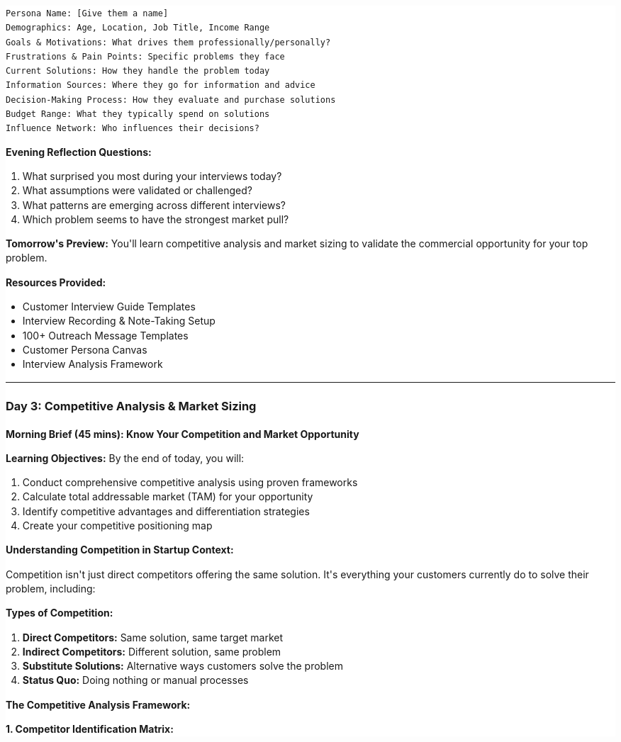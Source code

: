 ```
Persona Name: [Give them a name]
Demographics: Age, Location, Job Title, Income Range
Goals & Motivations: What drives them professionally/personally?
Frustrations & Pain Points: Specific problems they face
Current Solutions: How they handle the problem today
Information Sources: Where they go for information and advice
Decision-Making Process: How they evaluate and purchase solutions
Budget Range: What they typically spend on solutions
Influence Network: Who influences their decisions?
```

**Evening Reflection Questions:**
1. What surprised you most during your interviews today?
2. What assumptions were validated or challenged?  
3. What patterns are emerging across different interviews?
4. Which problem seems to have the strongest market pull?

**Tomorrow's Preview:**
You'll learn competitive analysis and market sizing to validate the commercial opportunity for your top problem.

**Resources Provided:**
- Customer Interview Guide Templates
- Interview Recording & Note-Taking Setup
- 100+ Outreach Message Templates
- Customer Persona Canvas
- Interview Analysis Framework

---
### Day 3: Competitive Analysis & Market Sizing

**Morning Brief (45 mins): Know Your Competition and Market Opportunity**

**Learning Objectives:**
By the end of today, you will:
1. Conduct comprehensive competitive analysis using proven frameworks
2. Calculate total addressable market (TAM) for your opportunity
3. Identify competitive advantages and differentiation strategies
4. Create your competitive positioning map

**Understanding Competition in Startup Context:**

Competition isn't just direct competitors offering the same solution. It's everything your customers currently do to solve their problem, including:

**Types of Competition:**
1. **Direct Competitors:** Same solution, same target market
2. **Indirect Competitors:** Different solution, same problem  
3. **Substitute Solutions:** Alternative ways customers solve the problem
4. **Status Quo:** Doing nothing or manual processes

**The Competitive Analysis Framework:**

**1. Competitor Identification Matrix:**
